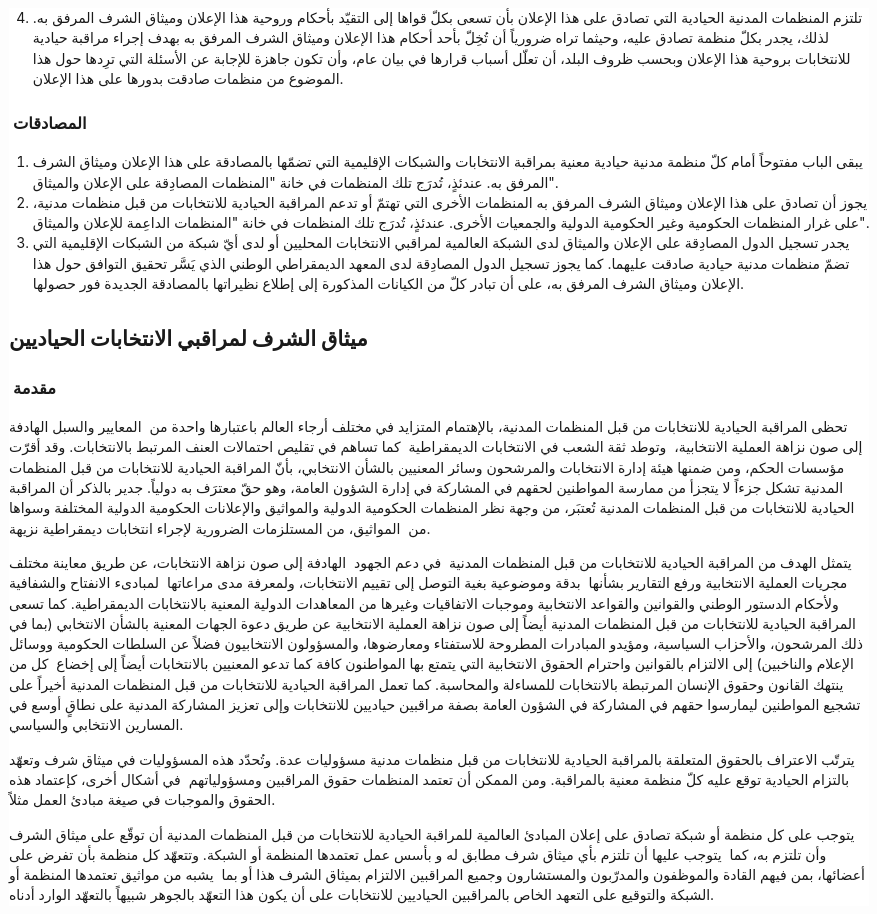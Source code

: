 4. تلتزم المنظمات المدنية الحيادية التي تصادق على هذا الإعلان بأن تسعى بكلّ قواها إلى التقيّد بأحكام وروحية هذا الإعلان وميثاق الشرف المرفق به. لذلك، يجدر بكلّ منظمة تصادق عليه، وحيثما تراه ضرورياً أن تُخِلّ بأحد أحكام هذا الإعلان وميثاق الشرف المرفق به بهدف إجراء مراقبة حيادية للانتخابات بروحية هذا الإعلان وبحسب ظروف البلد، أن تعلّل أسباب قرارها في بيان عام، وأن تكون جاهزة للإجابة عن الأسئلة التي ترِدها حول هذا الموضوع من منظمات صادقت بدورها على هذا الإعلان.

###  المصادقات

1.  يبقى الباب مفتوحاً أمام كلّ منظمة مدنية حيادية معنية بمراقبة الانتخابات والشبكات الإقليمية التي تضمّها بالمصادقة على هذا الإعلان وميثاق الشرف المرفق به. عندئذٍ، تُدرَج تلك المنظمات في خانة "المنظمات المصادِقة على الإعلان والميثاق".
2.  يجوز أن تصادق على هذا الإعلان وميثاق الشرف المرفق به المنظمات الأخرى التي تهتمّ أو تدعم المراقبة الحيادية للانتخابات من قبل منظمات مدنية، على غرار المنظمات الحكومية وغير الحكومية الدولية والجمعيات الأخرى. عندئذٍ، تُدرَج تلك المنظمات في خانة "المنظمات الداعِمة للإعلان والميثاق".
3.  يجدر تسجيل الدول المصادِقة على الإعلان والميثاق لدى الشبكة العالمية لمراقبي الانتخابات المحليين أو لدى أيّ شبكة من الشبكات الإقليمية التي تضمّ منظمات مدنية حيادية صادقت عليهما. كما يجوز تسجيل الدول المصادِقة لدى المعهد الديمقراطي الوطني الذي يَسَّر تحقيق التوافق حول هذا الإعلان وميثاق الشرف المرفق به، على أن تبادر كلّ من الكيانات المذكورة إلى إطلاع نظيراتها بالمصادقة الجديدة فور حصولها.

## ميثاق الشرف لمراقبي الانتخابات الحياديين

###  مقدمة

تحظى المراقبة الحيادية للانتخابات من قبل المنظمات المدنية، بالإهتمام المتزايد في مختلف أرجاء العالم باعتبارها واحدة من  المعايير والسبل الهادفة إلى صون نزاهة العملية الانتخابية،  وتوطد ثقة الشعب في الانتخابات الديمقراطية  كما تساهم في تقليص احتمالات العنف المرتبط بالانتخابات. وقد أقرّت مؤسسات الحكم، ومن ضمنها هيئة إدارة الانتخابات والمرشحون وسائر المعنيين بالشأن الانتخابي، بأنّ المراقبة الحيادية للانتخابات من قبل المنظمات المدنية تشكل جزءاً لا يتجزأ من ممارسة المواطنين لحقهم في المشاركة في إدارة الشؤون العامة، وهو حقّ معترَف به دولياً. جدير بالذكر أن المراقبة الحيادية للانتخابات من قبل المنظمات المدنية تُعتبَر، من وجهة نظر المنظمات الحكومية الدولية والمواثيق والإعلانات الحكومية الدولية المختلفة وسواها من  المواثيق، من المستلزمات الضرورية لإجراء انتخابات ديمقراطية نزيهة.

يتمثل الهدف من المراقبة الحيادية للانتخابات من قبل المنظمات المدنية  في دعم الجهود  الهادفة إلى صون نزاهة الانتخابات، عن طريق معاينة مختلف مجريات العملية الانتخابية ورفع التقارير بشأنها  بدقة وموضوعية بغية التوصل إلى تقييم الانتخابات، ولمعرفة مدى مراعاتها  لمبادىء الانفتاح والشفافية ولأحكام الدستور الوطني والقوانين والقواعد الانتخابية وموجبات الاتفاقيات وغيرها من المعاهدات الدولية المعنية بالانتخابات الديمقراطية. كما تسعى المراقبة الحيادية للانتخابات من قبل المنظمات المدنية أيضاً إلى صون نزاهة العملية الانتخابية عن طريق دعوة الجهات المعنية بالشأن الانتخابي (بما في ذلك المرشحون، والأحزاب السياسية، ومؤيدو المبادرات المطروحة للاستفتاء ومعارضوها، والمسؤولون الانتخابيون فضلاً عن السلطات الحكومية ووسائل الإعلام والناخبين) إلى الالتزام بالقوانين واحترام الحقوق الانتخابية التي يتمتع بها المواطنون كافة كما تدعو المعنيين بالانتخابات أيضاً إلى إخضاع  كل من ينتهك القانون وحقوق الإنسان المرتبطة بالانتخابات للمساءلة والمحاسبة. كما تعمل المراقبة الحيادية للانتخابات من قبل المنظمات المدنية أخيراً على تشجيع المواطنين ليمارسوا حقهم في المشاركة في الشؤون العامة بصفة مراقبين حياديين للانتخابات وإلى تعزيز المشاركة المدنية على نطاقٍ أوسع في المسارين الانتخابي والسياسي.

يترتّب الاعتراف بالحقوق المتعلقة بالمراقبة الحيادية للانتخابات من قبل منظمات مدنية مسؤوليات عدة. وتُحدّد هذه المسؤوليات في ميثاق شرف وتعهّد بالتزام الحيادية توقع عليه كلّ منظمة معنية بالمراقبة. ومن الممكن أن تعتمد المنظمات حقوق المراقبين ومسؤولياتهم  في أشكال أخرى، كإعتماد هذه الحقوق والموجبات في صيغة مبادئ العمل مثلاً.

يتوجب على كل منظمة أو شبكة تصادق على إعلان المبادئ العالمية للمراقبة الحيادية للانتخابات من قبل المنظمات المدنية أن توقّع على ميثاق الشرف وأن تلتزم به، كما  يتوجب عليها أن تلتزم بأي ميثاق شرف مطابق له و بأسس عمل تعتمدها المنظمة أو الشبكة. وتتعهّد كل منظمة بأن تفرض على أعضائها، بمن فيهم القادة والموظفون والمدرّبون والمستشارون وجميع المراقبين الالتزام بميثاق الشرف هذا أو بما  يشبه من مواثيق تعتمدها المنظمة أو الشبكة والتوقيع على التعهد الخاص بالمراقبين الحياديين للانتخابات على أن يكون هذا التعهّد بالجوهر شبيهاً بالتعهّد الوارد أدناه.
